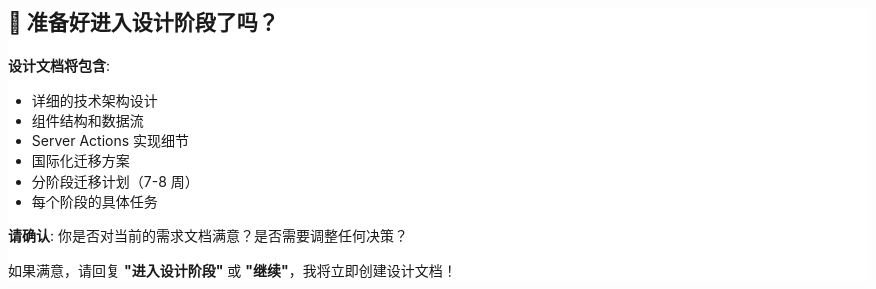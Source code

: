 ## 💬 准备好进入设计阶段了吗？

**设计文档将包含**:
- 详细的技术架构设计
- 组件结构和数据流
- Server Actions 实现细节
- 国际化迁移方案
- 分阶段迁移计划（7-8 周）
- 每个阶段的具体任务

**请确认**: 你是否对当前的需求文档满意？是否需要调整任何决策？

如果满意，请回复 **"进入设计阶段"** 或 **"继续"**，我将立即创建设计文档！
